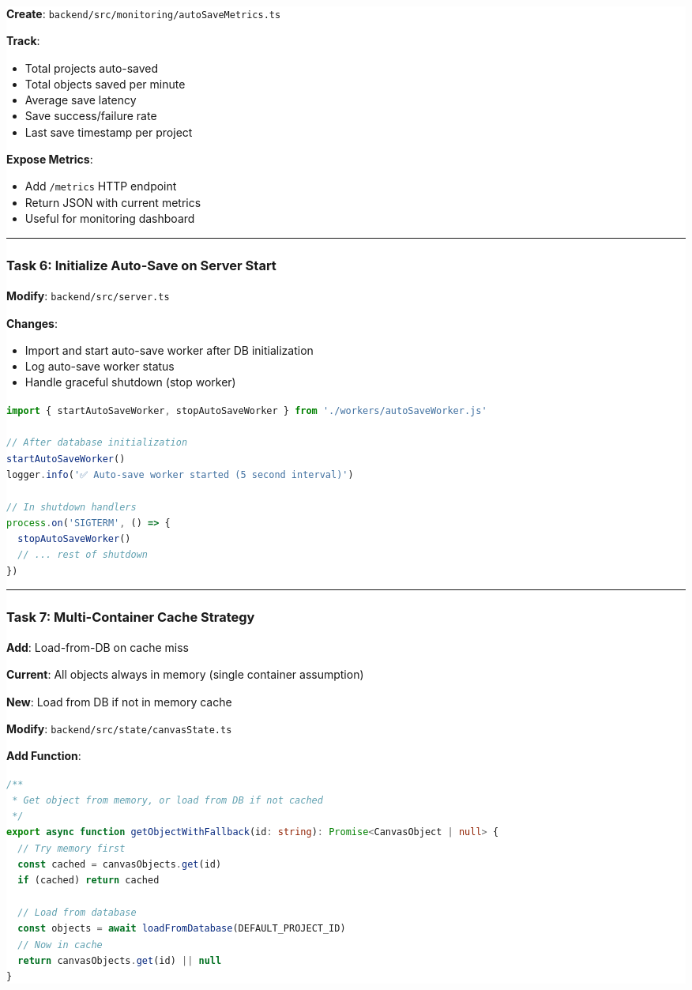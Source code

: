 **Create**: `backend/src/monitoring/autoSaveMetrics.ts`

**Track**:
- Total projects auto-saved
- Total objects saved per minute
- Average save latency
- Save success/failure rate
- Last save timestamp per project

**Expose Metrics**:
- Add `/metrics` HTTP endpoint
- Return JSON with current metrics
- Useful for monitoring dashboard

---

### Task 6: Initialize Auto-Save on Server Start

**Modify**: `backend/src/server.ts`

**Changes**:
- Import and start auto-save worker after DB initialization
- Log auto-save worker status
- Handle graceful shutdown (stop worker)

```typescript
import { startAutoSaveWorker, stopAutoSaveWorker } from './workers/autoSaveWorker.js'

// After database initialization
startAutoSaveWorker()
logger.info('✅ Auto-save worker started (5 second interval)')

// In shutdown handlers
process.on('SIGTERM', () => {
  stopAutoSaveWorker()
  // ... rest of shutdown
})
```

---

### Task 7: Multi-Container Cache Strategy

**Add**: Load-from-DB on cache miss

**Current**: All objects always in memory (single container assumption)

**New**: Load from DB if not in memory cache

**Modify**: `backend/src/state/canvasState.ts`

**Add Function**:
```typescript
/**
 * Get object from memory, or load from DB if not cached
 */
export async function getObjectWithFallback(id: string): Promise<CanvasObject | null> {
  // Try memory first
  const cached = canvasObjects.get(id)
  if (cached) return cached
  
  // Load from database
  const objects = await loadFromDatabase(DEFAULT_PROJECT_ID)
  // Now in cache
  return canvasObjects.get(id) || null
}
```
